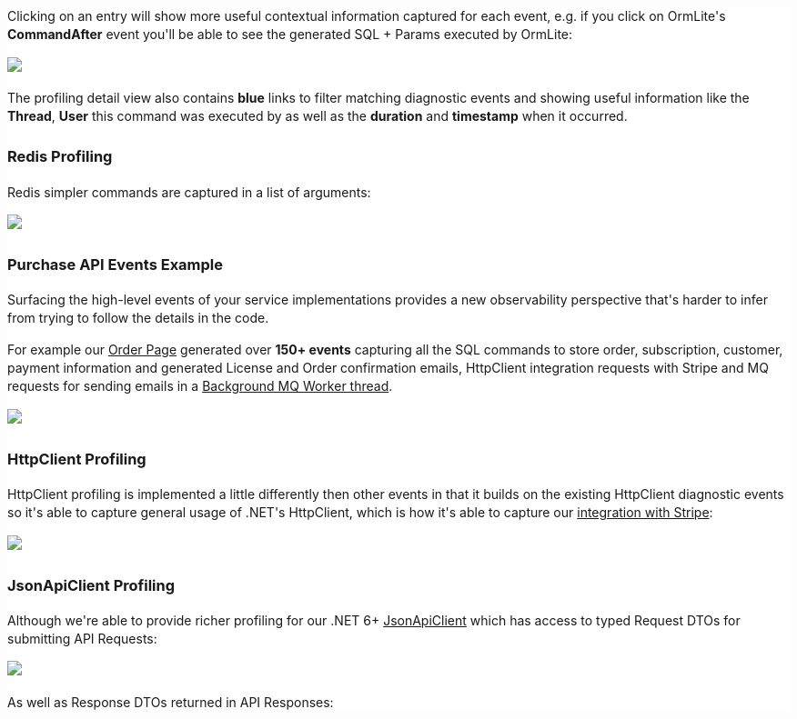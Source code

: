 Clicking on an entry will show more useful contextual information captured for each event, e.g. if you click on OrmLite's **CommandAfter** event you'll be able to see the generated SQL + Params executed by OrmLite:

<div class="block flex justify-center items-center">
    <img class="max-w-screen-md" src="/img/pages/admin-ui/profiling-CreateBooking-CommandAfter.png">
</div>

The profiling detail view also contains **blue** links to filter matching diagnostic events and showing useful information like the **Thread**, **User** this command was executed by as well as the **duration** and **timestamp** when it occurred.

### Redis Profiling

Redis simpler commands are captured in a list of arguments:

<div class="block flex justify-center items-center">
    <img class="max-w-screen-md" src="/img/pages/admin-ui/profiling-redis-CommandAfter.png">
</div>

### Purchase API Events Example

Surfacing the high-level events of your service implementations provides a new observability perspective that's harder to infer from trying to follow the details in the code. 

For example our [Order Page](https://account.servicestack.net/buy/BUS) generated over **150+ events** capturing all the SQL commands to store order, subscription, customer, payment information and generated License and Order confirmation emails, HttpClient integration requests with Stripe and MQ requests for sending emails in a [Background MQ Worker thread](/background-mq).

![](/img/pages/admin-ui/profiling-servicestack-buy1.png)

### HttpClient Profiling

HttpClient profiling is implemented a little differently then other events in that it builds on the existing HttpClient diagnostic events so it's able to capture general usage of .NET's HttpClient, which is how it's able to capture our [integration with Stripe](/stripe):

<div class="block flex justify-center items-center">
    <img class="max-w-screen-md" src="/img/pages/admin-ui/profiling-servicestack-client-stripe.png">
</div>

### JsonApiClient Profiling

Although we're able to provide richer profiling for our .NET 6+ [JsonApiClient](/csharp-client#jsonapiclient) which has access to typed Request DTOs for submitting API Requests:

<div class="block flex justify-center items-center">
    <img class="max-w-screen-md" src="/img/pages/admin-ui/profiling-client-api-request.png">
</div>

As well as Response DTOs returned in API Responses:
